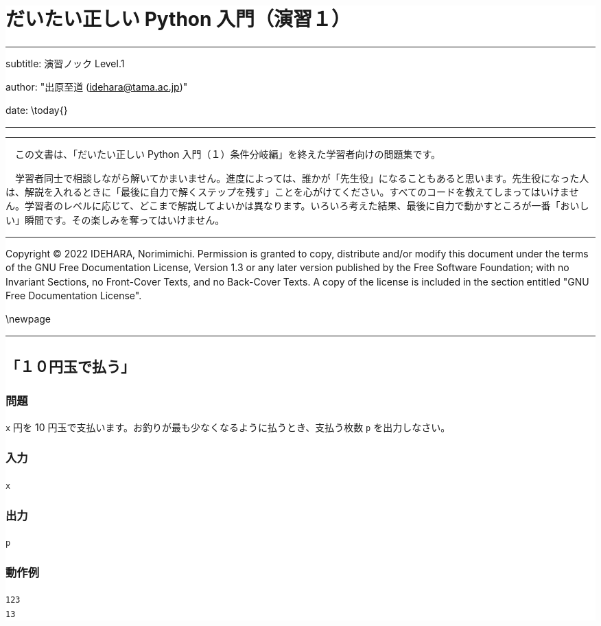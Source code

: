 # だいたい正しい Python 入門（演習１）

---
subtitle: 演習ノック Level.1

author: "出原至道 (idehara@tama.ac.jp)"

date: \today{}

---

---

　この文書は、「だいたい正しい Python 入門（１）条件分岐編」を終えた学習者向けの問題集です。

　学習者同士で相談しながら解いてかまいません。進度によっては、誰かが「先生役」になることもあると思います。先生役になった人は、解説を入れるときに「最後に自力で解くステップを残す」ことを心がけてください。すべてのコードを教えてしまってはいけません。学習者のレベルに応じて、どこまで解説してよいかは異なります。いろいろ考えた結果、最後に自力で動かすところが一番「おいしい」瞬間です。その楽しみを奪ってはいけません。

---

Copyright © 2022 IDEHARA, Norimimichi. Permission is granted to copy,
distribute and/or modify this document under the terms of the GNU Free
Documentation License, Version 1.3 or any later version published by the
Free Software Foundation; with no Invariant Sections, no Front-Cover
Texts, and no Back-Cover Texts. A copy of the license is included in the
section entitled "GNU Free Documentation License".

\newpage

---

## 「１０円玉で払う」

### 問題

`x` 円を 10 円玉で支払います。お釣りが最も少なくなるように払うとき、支払う枚数 `p` を出力しなさい。

### 入力

```
x
```

### 出力

```
p
```

### 動作例
```
123
13
```
